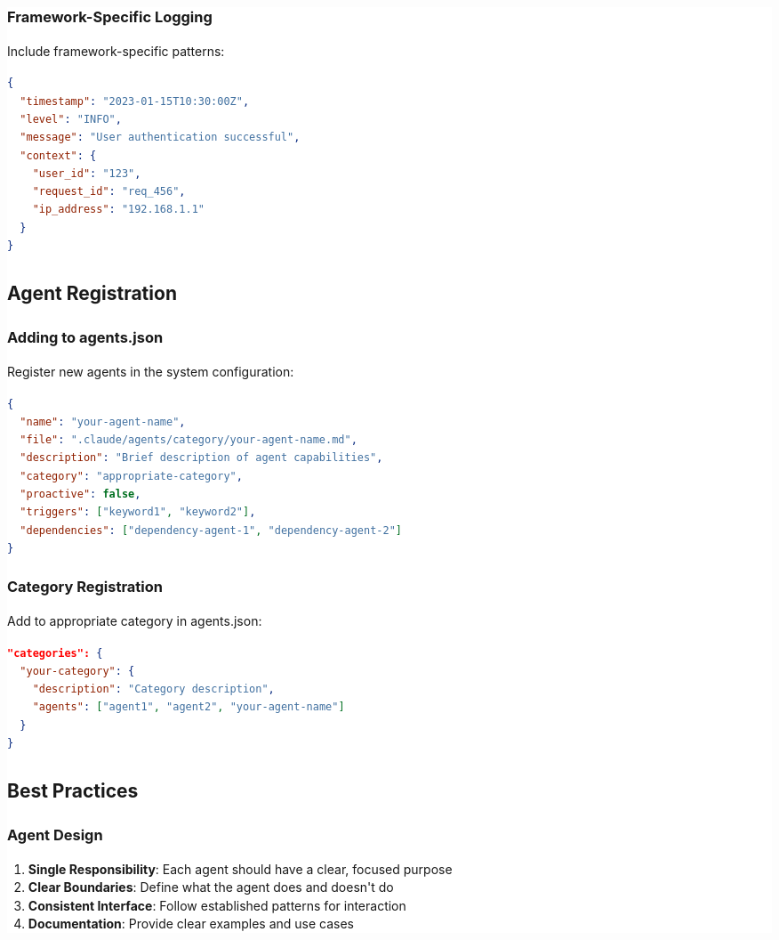 ### Framework-Specific Logging
Include framework-specific patterns:
```json
{
  "timestamp": "2023-01-15T10:30:00Z",
  "level": "INFO", 
  "message": "User authentication successful",
  "context": {
    "user_id": "123",
    "request_id": "req_456",
    "ip_address": "192.168.1.1"
  }
}
```

## Agent Registration

### Adding to agents.json
Register new agents in the system configuration:

```json
{
  "name": "your-agent-name",
  "file": ".claude/agents/category/your-agent-name.md",
  "description": "Brief description of agent capabilities", 
  "category": "appropriate-category",
  "proactive": false,
  "triggers": ["keyword1", "keyword2"],
  "dependencies": ["dependency-agent-1", "dependency-agent-2"]
}
```

### Category Registration
Add to appropriate category in agents.json:

```json
"categories": {
  "your-category": {
    "description": "Category description",
    "agents": ["agent1", "agent2", "your-agent-name"]
  }
}
```

## Best Practices

### Agent Design
1. **Single Responsibility**: Each agent should have a clear, focused purpose
2. **Clear Boundaries**: Define what the agent does and doesn't do
3. **Consistent Interface**: Follow established patterns for interaction
4. **Documentation**: Provide clear examples and use cases
